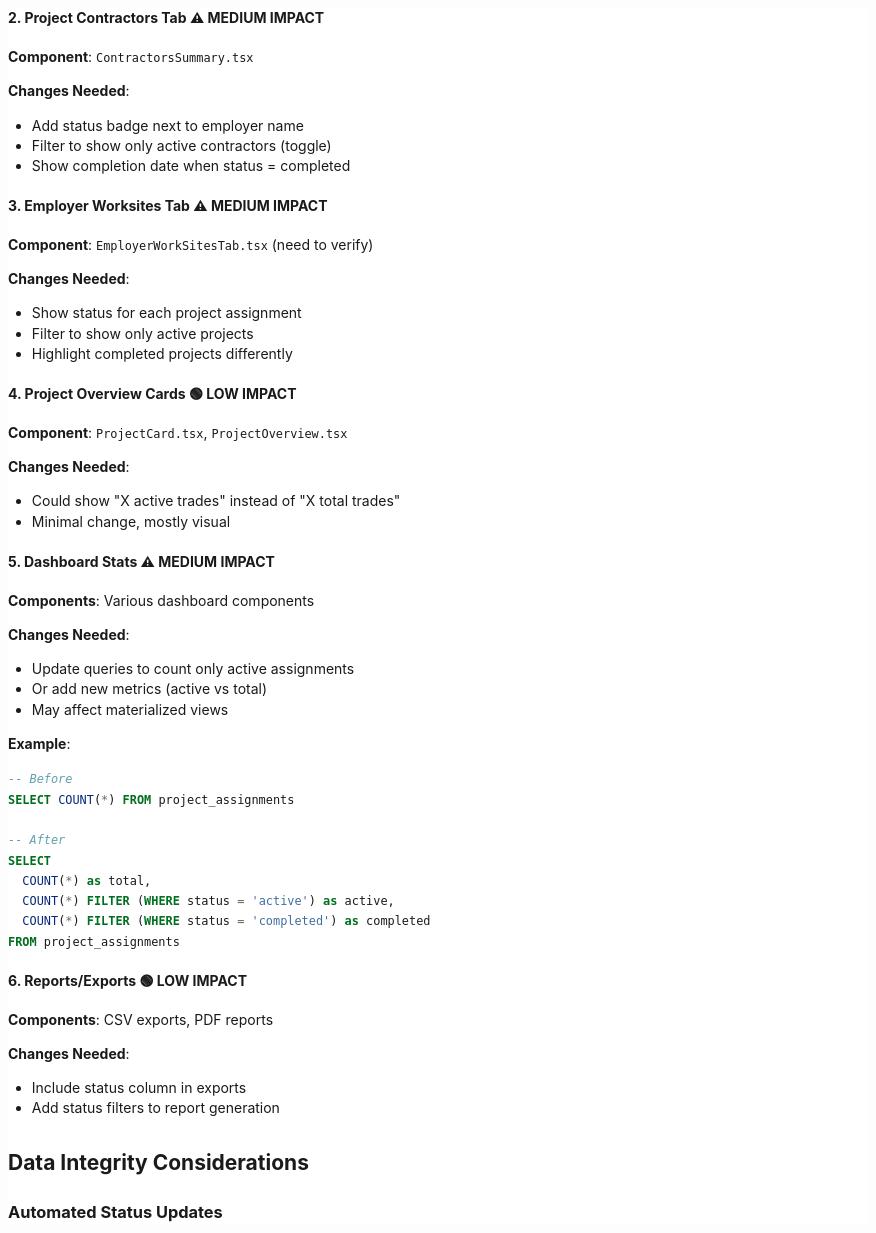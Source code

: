 #### 2. Project Contractors Tab ⚠️ MEDIUM IMPACT
**Component**: `ContractorsSummary.tsx`

**Changes Needed**:
- Add status badge next to employer name
- Filter to show only active contractors (toggle)
- Show completion date when status = completed

#### 3. Employer Worksites Tab ⚠️ MEDIUM IMPACT
**Component**: `EmployerWorkSitesTab.tsx` (need to verify)

**Changes Needed**:
- Show status for each project assignment
- Filter to show only active projects
- Highlight completed projects differently

#### 4. Project Overview Cards 🟢 LOW IMPACT
**Component**: `ProjectCard.tsx`, `ProjectOverview.tsx`

**Changes Needed**:
- Could show "X active trades" instead of "X total trades"
- Minimal change, mostly visual

#### 5. Dashboard Stats ⚠️ MEDIUM IMPACT
**Components**: Various dashboard components

**Changes Needed**:
- Update queries to count only active assignments
- Or add new metrics (active vs total)
- May affect materialized views

**Example**:
```sql
-- Before
SELECT COUNT(*) FROM project_assignments

-- After  
SELECT 
  COUNT(*) as total,
  COUNT(*) FILTER (WHERE status = 'active') as active,
  COUNT(*) FILTER (WHERE status = 'completed') as completed
FROM project_assignments
```

#### 6. Reports/Exports 🟢 LOW IMPACT
**Components**: CSV exports, PDF reports

**Changes Needed**:
- Include status column in exports
- Add status filters to report generation

## Data Integrity Considerations

### Automated Status Updates

